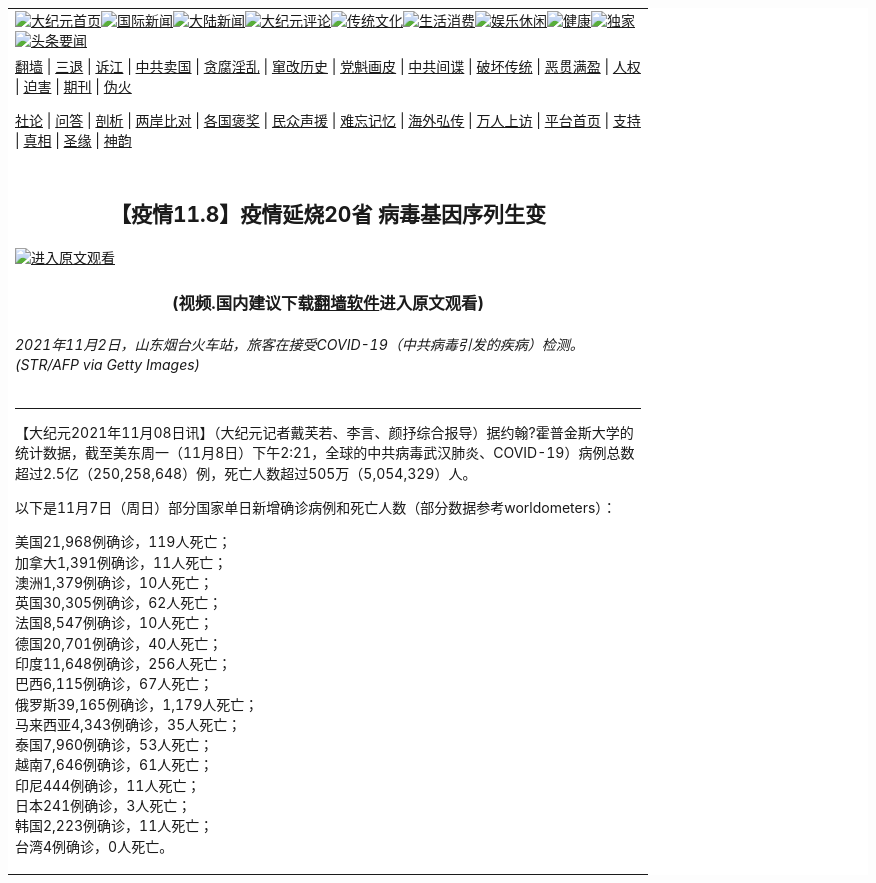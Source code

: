 <a name="1" id="1" target="_blank"></a><span id="1"></span>
<table align=center border="0"><tr><td colspan="2" VALIGN=TOP><a href="https://github.com/eizauy3553/djy/blob/master/gb/nf1351518.md#1"><img src="https://raw.githubusercontent.com/eizauy3553/www/master/t/djy/1.jpg" title="大纪元首页" alt="大纪元首页"></a><a href="https://github.com/eizauy3553/djy/blob/master/gb/n24hr.md#1"><img src="https://raw.githubusercontent.com/eizauy3553/www/master/t/djy/3.jpg" title="国际新闻" alt="国际新闻"></a><a href="https://github.com/eizauy3553/djy/blob/master/gb/nsc413.md#1"><img src="https://raw.githubusercontent.com/eizauy3553/www/master/t/djy/4.jpg" title="大陆新闻" alt="大陆新闻"></a><a href="https://github.com/eizauy3553/djy/blob/master/gb/news392.md#1"><img src="https://raw.githubusercontent.com/eizauy3553/www/master/t/djy/5.jpg" title="大纪元评论" alt="大纪元评论"></a><a href="https://github.com/eizauy3553/djy/blob/master/gb/news2007.md#1"><img src="https://raw.githubusercontent.com/eizauy3553/www/master/t/djy/6.jpg" title="传统文化" alt="传统文化"></a><a href="https://github.com/eizauy3553/djy/blob/master/gb/news2008.md#1"><img src="https://raw.githubusercontent.com/eizauy3553/www/master/t/djy/7.jpg" title="生活消费" alt="生活消费"></a><a href="https://github.com/eizauy3553/djy/blob/master/gb/ncyule.md#1"><img src="https://raw.githubusercontent.com/eizauy3553/www/master/t/djy/8.jpg" title="娱乐休闲" alt="娱乐休闲"></a><a href="https://github.com/eizauy3553/djy/blob/master/gb/nsc1002.md#1"><img src="https://raw.githubusercontent.com/eizauy3553/www/master/t/djy/9.jpg" title="健康" alt="健康"></a><a href="https://github.com/eizauy3553/djy/blob/master/gb/nf6092.md#1"><img src="https://raw.githubusercontent.com/eizauy3553/www/master/t/djy/10a.jpg" title="独家" alt="独家"></a><a href="https://github.com/eizauy3553/djy/blob/master/gb/nf4514.md#1"><img src="https://raw.githubusercontent.com/eizauy3553/www/master/t/djy/12a.jpg" title="头条要闻" alt="头条要闻"></a></td></tr>
<tr><td colspan="2" VALIGN=TOP><a target="_blank" href="https://github.com/eizauy3553/www/blob/master/README.md?zsrh#1">翻墙</a> | <a target="_blank" href="https://github.com/eizauy3553/djy/blob/master/gb/nf5657.md#1">三退</a> | <a target="_blank" href="https://github.com/eizauy3553/djy/blob/master/gb/nf6124.md#1">诉江</a> | <a target="_blank" href="https://github.com/eizauy3553/djy/blob/master/gb/nf1176117.md#1">中共卖国</a> | <a target="_blank" href="https://github.com/eizauy3553/djy/blob/master/gb/nf5773.md#1">贪腐淫乱</a> | <a target="_blank" href="https://github.com/eizauy3553/djy/blob/master/gb/nf1176115.md#1">窜改历史</a> | <a target="_blank" href="https://github.com/eizauy3553/djy/blob/master/gb/nf1176107.md#1">党魁画皮</a> | <a target="_blank" href="https://github.com/eizauy3553/djy/blob/master/gb/nf1320400.md#1">中共间谍</a> | <a target="_blank" href="https://github.com/eizauy3553/djy/blob/master/gb/nf1176114.md#1">破坏传统</a> | <a target="_blank" href="https://github.com/eizauy3553/ntdtv/blob/master/gb/prog447_1.md#1">恶贯满盈</a> | <a target="_blank" href="https://github.com/eizauy3553/djy/blob/master/gb/ncid278.md#1">人权</a> | <a target="_blank" href="https://github.com/eizauy3553/djy/blob/master/gb/nf1176111.md#1">迫害</a> | <a target="_blank" href="https://gitlab.com/szzdlab/mh-qikan/blob/master/README.md#1">期刊</a> | <a target="_blank" href="https://github.com/eizauy3553/djy/blob/master/gb/nf5562.md#1">伪火</a></p><p><a target="_blank" href="https://github.com/eizauy3553/djy/blob/master/gb/9p.md#1">社论</a> | <a target="_blank" href="https://github.com/eizauy3553/djy/blob/master/gb/nf4378.md#1">问答</a> | <a target="_blank" href="https://github.com/eizauy3553/djy/blob/master/gb/nf5792.md#1">剖析</a> | <a target="_blank" href="https://github.com/eizauy3553/djy/blob/master/gb/nf5735.md#1">两岸比对</a> | <a target="_blank" href="https://github.com/eizauy3553/djy/blob/master/gb/nf6119.md#1">各国褒奖</a> | <a target="_blank" href="https://github.com/eizauy3553/djy/blob/master/gb/nf6120.md#1">民众声援</a> | <a target="_blank" href="https://github.com/eizauy3553/djy/blob/master/gb/nf1188594.md#1">难忘记忆</a> | <a target="_blank" href="https://github.com/eizauy3553/djy/blob/master/gb/nf3180.md#1">海外弘传</a> | <a target="_blank" href="https://github.com/eizauy3553/djy/blob/master/gb/nf5410.md#1">万人上访</a> | <a target="_blank" href="https://github.com/eizauy3553/www/blob/master/README.md?zsrh#1">平台首页</a> | <a target="_blank" href="https://github.com/eizauy3553/djy/blob/master/gb/nf4386.md#1">支持</a> | <a target="_blank" href="https://github.com/eizauy3553/djy/blob/master/gb/nf4389.md#1">真相</a> | <a target="_blank" href="https://github.com/eizauy3553/djy/blob/master/gb/nf5790.md#1">圣缘</a> | <a target="_blank" href="https://github.com/eizauy3553/djy/blob/master/gb/nf4786.md#1">神韵</a></td></tr>
<tr><td VALIGN=TOP width="626"><h2 align=center>【疫情11.8】疫情延烧20省 病毒基因序列生变</h2>
<a href="https://dycmgeziwp90b.cloudfront.net/O6oLhEd4x"><img width="600" src="https://raw.githubusercontent.com/eizauy3553/djy/master/gb/300/djtsp.jpg" title="进入原文观看"  alt="进入原文观看"></a><h3 align=center>(视频.国内建议下载<a href="https://github.com/eizauy3553/www/blob/master/README.md#8">翻墙软件</a>进入原文观看)</h3>
<h6>2021年11月2日，山东烟台火车站，旅客在接受COVID-19（中共病毒引发的疾病）检测。(STR/AFP via Getty Images)
</h6>
<hr>
	<p>【大纪元2021年11月08日讯】（大纪元记者戴芙若、李言、颜抒综合报导）据约翰?霍普金斯大学的统计数据，截至美东周一（11月8日）下午2:21，全球的<ahref="https://github.com/eizauy3553/djy/blob/master/gb/tag/%E4%B8%AD%E5%85%B1%E7%97%85%E6%AF%92.md#1">中共病毒</a><ahref="https://github.com/eizauy3553/djy/blob/master/gb/tag/%E6%AD%A6%E6%B1%89%E8%82%BA%E7%82%8E.md#1">武汉肺炎</a>、COVID-19）病例总数超过2.5亿（250,258,648）例，死亡人数超过505万（5,054,329）人。</p>
<p>以下是11月7日（周日）部分国家单日新增确诊病例和死亡人数（部分数据参考worldometers）：</p>
<p>美国21,968例确诊，119人死亡；<br />
加拿大1,391例确诊，11人死亡；<br />
澳洲1,379例确诊，10人死亡；<br />
英国30,305例确诊，62人死亡；<br />
法国8,547例确诊，10人死亡；<br />
德国20,701例确诊，40人死亡；<br />
印度11,648例确诊，256人死亡；<br />
巴西6,115例确诊，67人死亡；<br />
俄罗斯39,165例确诊，1,179人死亡；<br />
马来西亚4,343例确诊，35人死亡；<br />
泰国7,960例确诊，53人死亡；<br />
越南7,646例确诊，61人死亡；<br />
印尼444例确诊，11人死亡；<br />
日本241例确诊，3人死亡；<br />
韩国2,223例确诊，11人死亡；<br />
台湾4例确诊，0人死亡。</p>